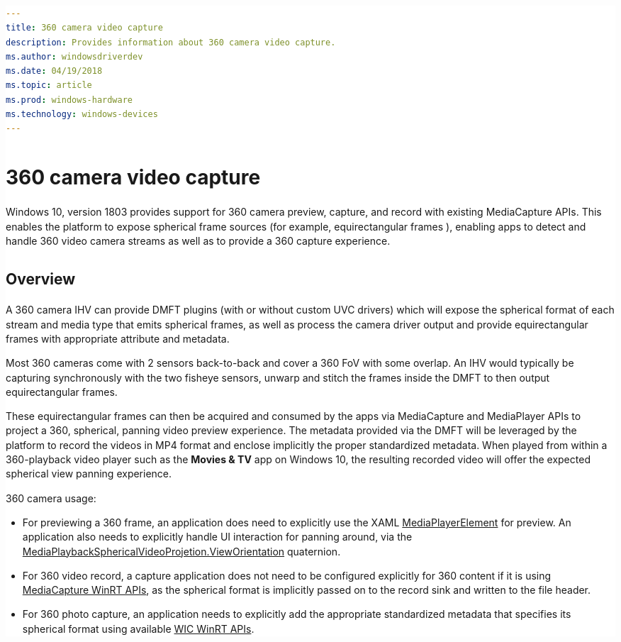 ```yaml
---
title: 360 camera video capture
description: Provides information about 360 camera video capture.
ms.author: windowsdriverdev
ms.date: 04/19/2018
ms.topic: article
ms.prod: windows-hardware
ms.technology: windows-devices
---
```


# 360 camera video capture

Windows 10, version 1803 provides support for 360 camera preview, capture, and record with existing MediaCapture APIs. This enables the platform to expose spherical frame sources (for example, equirectangular frames ), enabling apps to detect and handle 360 video camera streams as well as to provide a 360 capture experience.

## Overview

A 360 camera IHV can provide DMFT plugins (with or without custom UVC drivers) which will expose the spherical format of each stream and media type that emits spherical frames, as well as process the camera driver output and provide equirectangular frames with appropriate attribute and metadata.

Most 360 cameras come with 2 sensors back-to-back and cover a 360 FoV with some overlap. An IHV would typically be capturing synchronously with the two fisheye sensors, unwarp and stitch the frames inside the DMFT to then output equirectangular frames.

These equirectangular frames can then be acquired and consumed by the apps via MediaCapture and MediaPlayer APIs to project a 360, spherical, panning video preview experience. The metadata provided via the DMFT will be leveraged by the platform to record the videos in MP4 format and enclose implicitly the proper standardized metadata. When played from within a 360-playback video player such as the **Movies & TV** app on Windows 10, the resulting recorded video will offer the expected spherical view panning experience.

360 camera usage:

-   For previewing a 360 frame, an application does need to explicitly use the XAML [MediaPlayerElement](https://docs.microsoft.com/en-us/uwp/api/windows.ui.xaml.controls.mediaplayerelement) for preview. An application also needs to explicitly handle UI interaction for panning around, via the [MediaPlaybackSphericalVideoProjetion.ViewOrientation](https://docs.microsoft.com/en-us/uwp/api/windows.media.playback.mediaplaybacksphericalvideoprojection) quaternion.

-   For 360 video record, a capture application does not need to be configured explicitly for 360 content if it is using [MediaCapture WinRT APIs](https://docs.microsoft.com/en-us/windows/uwp/audio-video-camera/basic-photo-video-and-audio-capture-with-mediacapture), as the spherical format is implicitly passed on to the record sink and written to the file header.

-   For 360 photo capture, an application needs to explicitly add the appropriate standardized metadata that specifies its spherical format using available [WIC WinRT APIs](https://docs.microsoft.com/en-us/windows/uwp/audio-video-camera/image-metadata).
